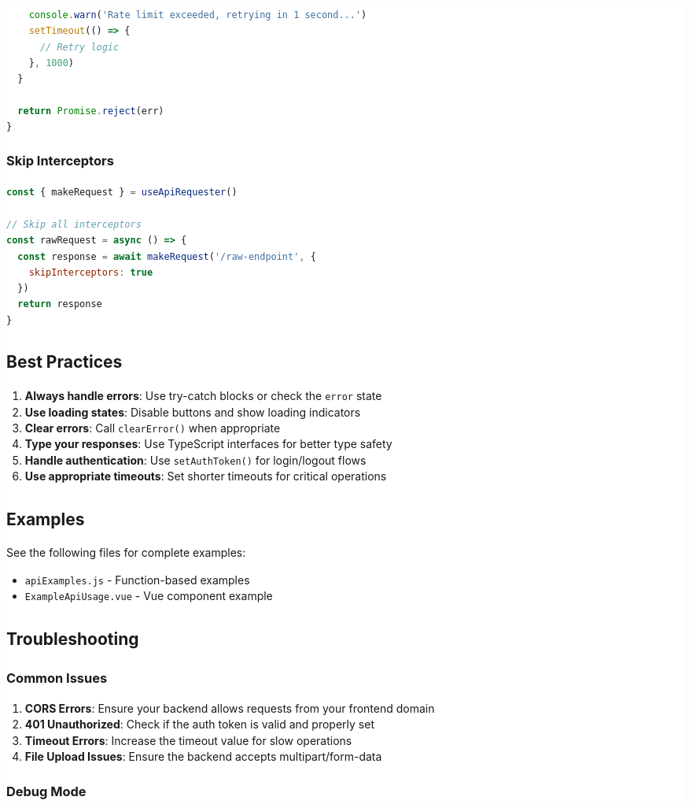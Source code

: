 ```javascript
    console.warn('Rate limit exceeded, retrying in 1 second...')
    setTimeout(() => {
      // Retry logic
    }, 1000)
  }
  
  return Promise.reject(err)
}
```

### Skip Interceptors

```javascript
const { makeRequest } = useApiRequester()

// Skip all interceptors
const rawRequest = async () => {
  const response = await makeRequest('/raw-endpoint', {
    skipInterceptors: true
  })
  return response
}
```

## Best Practices

1. **Always handle errors**: Use try-catch blocks or check the `error` state
2. **Use loading states**: Disable buttons and show loading indicators
3. **Clear errors**: Call `clearError()` when appropriate
4. **Type your responses**: Use TypeScript interfaces for better type safety
5. **Handle authentication**: Use `setAuthToken()` for login/logout flows
6. **Use appropriate timeouts**: Set shorter timeouts for critical operations

## Examples

See the following files for complete examples:
- `apiExamples.js` - Function-based examples
- `ExampleApiUsage.vue` - Vue component example

## Troubleshooting

### Common Issues

1. **CORS Errors**: Ensure your backend allows requests from your frontend domain
2. **401 Unauthorized**: Check if the auth token is valid and properly set
3. **Timeout Errors**: Increase the timeout value for slow operations
4. **File Upload Issues**: Ensure the backend accepts multipart/form-data

### Debug Mode
